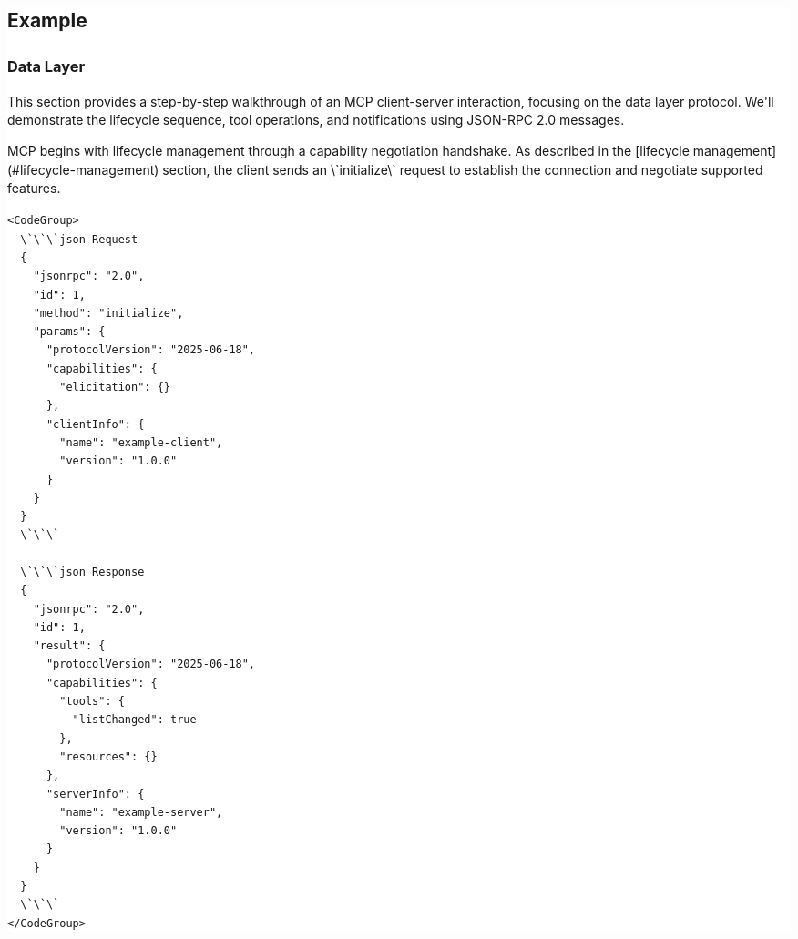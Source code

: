 ## Example

### Data Layer

This section provides a step-by-step walkthrough of an MCP client-server interaction, focusing on the data layer protocol. We'll demonstrate the lifecycle sequence, tool operations, and notifications using JSON-RPC 2.0 messages.

<Steps>
  <Step title="Initialization (Lifecycle Management)">
    MCP begins with lifecycle management through a capability negotiation handshake. As described in the [lifecycle management](#lifecycle-management) section, the client sends an \`initialize\` request to establish the connection and negotiate supported features.

    <CodeGroup>
      \`\`\`json Request
      {
        "jsonrpc": "2.0",
        "id": 1,
        "method": "initialize",
        "params": {
          "protocolVersion": "2025-06-18",
          "capabilities": {
            "elicitation": {}
          },
          "clientInfo": {
            "name": "example-client",
            "version": "1.0.0"
          }
        }
      }
      \`\`\`

      \`\`\`json Response
      {
        "jsonrpc": "2.0",
        "id": 1,
        "result": {
          "protocolVersion": "2025-06-18",
          "capabilities": {
            "tools": {
              "listChanged": true
            },
            "resources": {}
          },
          "serverInfo": {
            "name": "example-server",
            "version": "1.0.0"
          }
        }
      }
      \`\`\`
    </CodeGroup>
